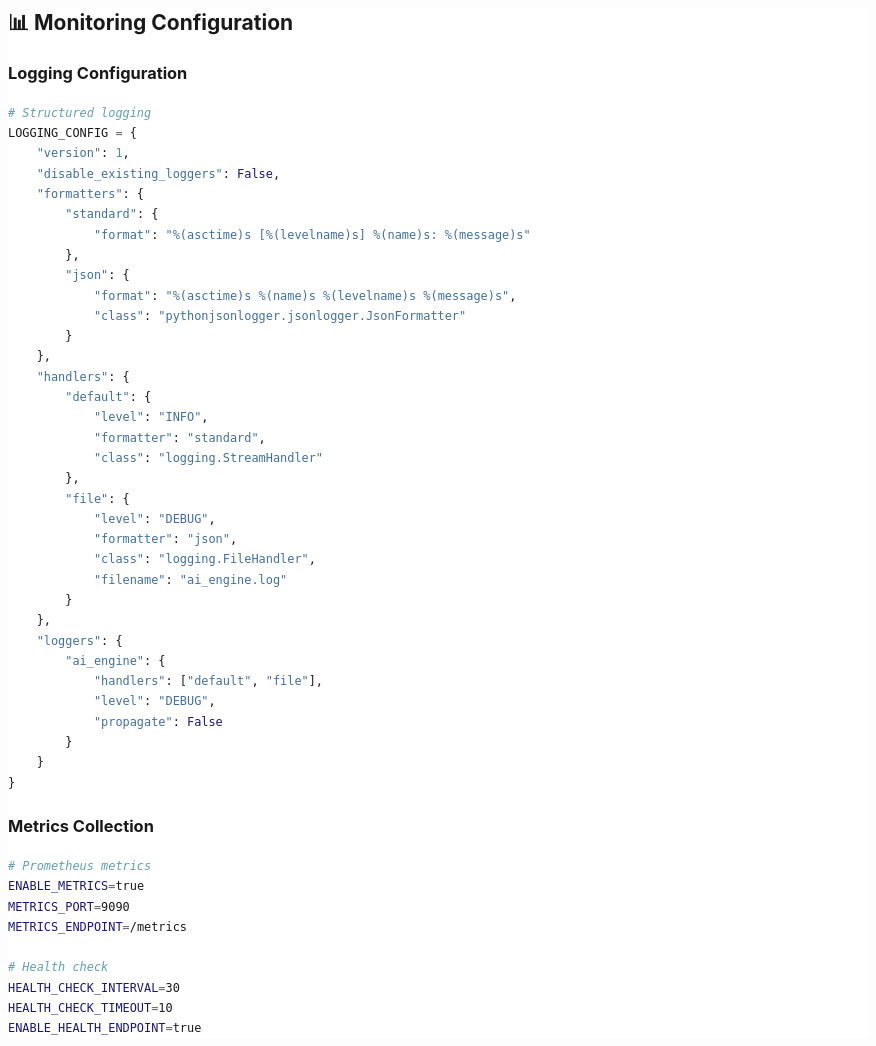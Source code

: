 ## 📊 Monitoring Configuration

### Logging Configuration

```python
# Structured logging
LOGGING_CONFIG = {
    "version": 1,
    "disable_existing_loggers": False,
    "formatters": {
        "standard": {
            "format": "%(asctime)s [%(levelname)s] %(name)s: %(message)s"
        },
        "json": {
            "format": "%(asctime)s %(name)s %(levelname)s %(message)s",
            "class": "pythonjsonlogger.jsonlogger.JsonFormatter"
        }
    },
    "handlers": {
        "default": {
            "level": "INFO",
            "formatter": "standard",
            "class": "logging.StreamHandler"
        },
        "file": {
            "level": "DEBUG",
            "formatter": "json",
            "class": "logging.FileHandler",
            "filename": "ai_engine.log"
        }
    },
    "loggers": {
        "ai_engine": {
            "handlers": ["default", "file"],
            "level": "DEBUG",
            "propagate": False
        }
    }
}
```

### Metrics Collection

```bash
# Prometheus metrics
ENABLE_METRICS=true
METRICS_PORT=9090
METRICS_ENDPOINT=/metrics

# Health check
HEALTH_CHECK_INTERVAL=30
HEALTH_CHECK_TIMEOUT=10
ENABLE_HEALTH_ENDPOINT=true
```

